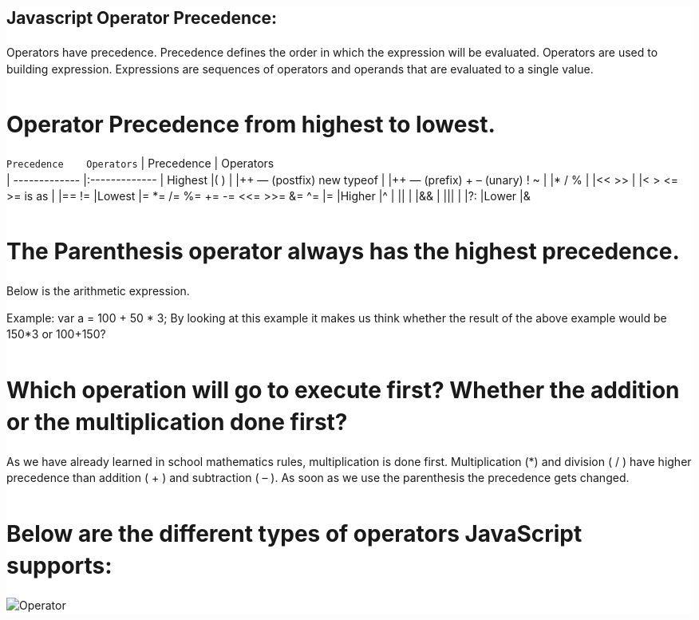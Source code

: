 ## Javascript Operator Precedence:
Operators have precedence. Precedence defines the order in which the expression will be evaluated. Operators are used to building expression. Expressions are sequences of operators and operands that are evaluated to a single value.

# Operator Precedence from highest to lowest.
 
 `Precedence	Operators`
| Precedence        | Operators           
| ------------- |:-------------
| Highest       |( )
|               |++ — (postfix) new typeof 
|               |++ — (prefix) + – (unary) ! ~ 
|               |* / %
|               |<< >> 
|               |< > <= >= is as 
|               |== != 
|Lowest         |= *= /= %= += -= <<= >>= &= ^= |=
|Higher         |^ 
|               || 
|               |&&
|               ||| 
|               |?: 
|Lower          |&

# The Parenthesis operator always has the highest precedence.
Below is the arithmetic expression.

Example: var a = 100 + 50 * 3; By looking at this example it makes us think whether the result of the above example would be 150*3 or 100+150?
# Which operation will go to execute first? Whether the addition or  the multiplication done first?
As we have already learned in school mathematics rules, multiplication is done first. Multiplication (*) and division ( / ) have higher precedence than addition ( + ) and subtraction ( – ). As soon as we use the parenthesis the precedence gets changed.
# Below are the different types of operators JavaScript supports:
![Operator](https://dotnettutorials.net/wp-content/uploads/2020/02/JavaScript-Operators.png)
